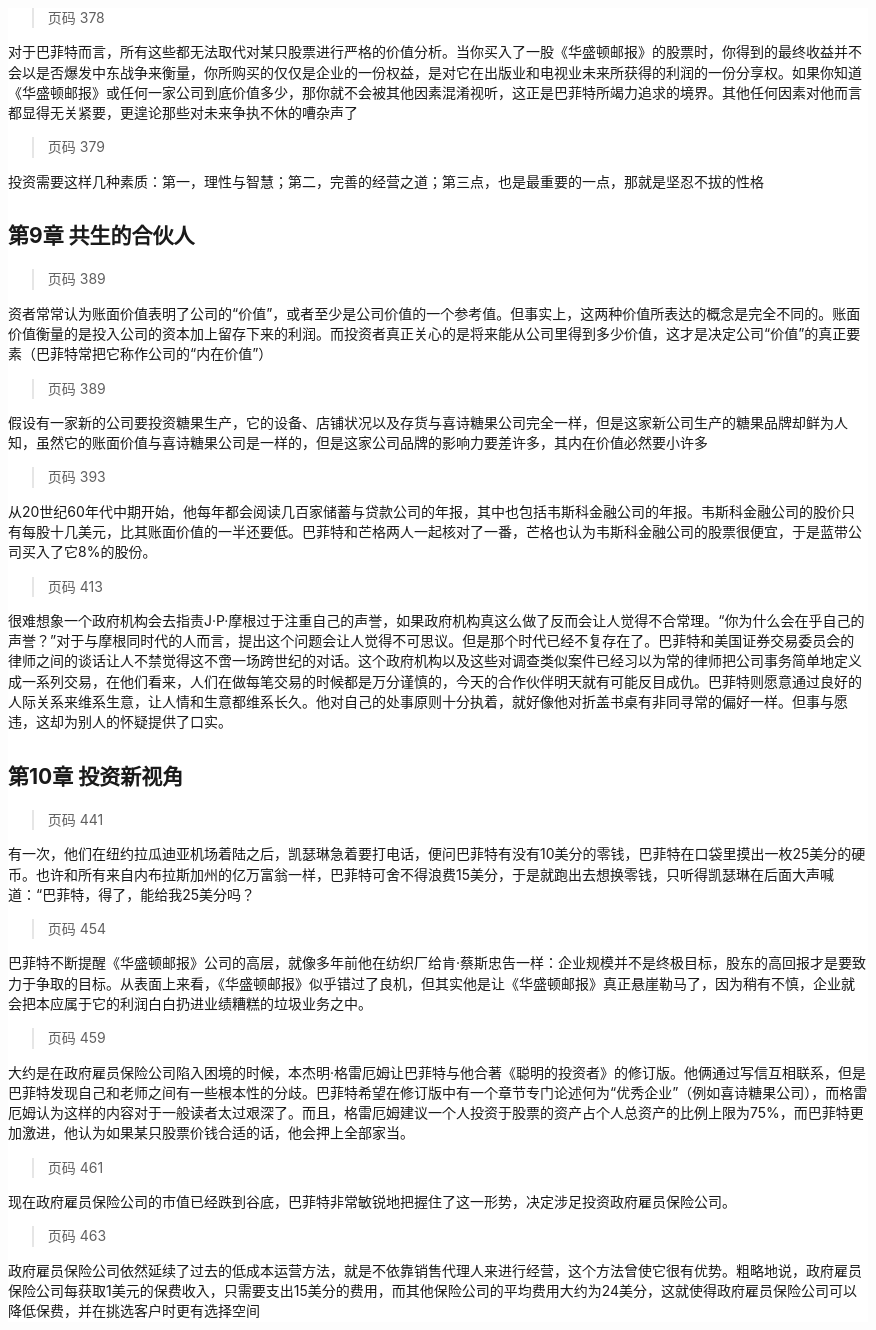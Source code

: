 > 页码 378

对于巴菲特而言，所有这些都无法取代对某只股票进行严格的价值分析。当你买入了一股《华盛顿邮报》的股票时，你得到的最终收益并不会以是否爆发中东战争来衡量，你所购买的仅仅是企业的一份权益，是对它在出版业和电视业未来所获得的利润的一份分享权。如果你知道《华盛顿邮报》或任何一家公司到底价值多少，那你就不会被其他因素混淆视听，这正是巴菲特所竭力追求的境界。其他任何因素对他而言都显得无关紧要，更遑论那些对未来争执不休的嘈杂声了

> 页码 379

投资需要这样几种素质：第一，理性与智慧；第二，完善的经营之道；第三点，也是最重要的一点，那就是坚忍不拔的性格

## 第9章 共生的合伙人
> 页码 389

资者常常认为账面价值表明了公司的“价值”，或者至少是公司价值的一个参考值。但事实上，这两种价值所表达的概念是完全不同的。账面价值衡量的是投入公司的资本加上留存下来的利润。而投资者真正关心的是将来能从公司里得到多少价值，这才是决定公司“价值”的真正要素（巴菲特常把它称作公司的“内在价值”）

> 页码 389

假设有一家新的公司要投资糖果生产，它的设备、店铺状况以及存货与喜诗糖果公司完全一样，但是这家新公司生产的糖果品牌却鲜为人知，虽然它的账面价值与喜诗糖果公司是一样的，但是这家公司品牌的影响力要差许多，其内在价值必然要小许多

> 页码 393

从20世纪60年代中期开始，他每年都会阅读几百家储蓄与贷款公司的年报，其中也包括韦斯科金融公司的年报。韦斯科金融公司的股价只有每股十几美元，比其账面价值的一半还要低。巴菲特和芒格两人一起核对了一番，芒格也认为韦斯科金融公司的股票很便宜，于是蓝带公司买入了它8%的股份。

> 页码 413

很难想象一个政府机构会去指责J·P·摩根过于注重自己的声誉，如果政府机构真这么做了反而会让人觉得不合常理。“你为什么会在乎自己的声誉？”对于与摩根同时代的人而言，提出这个问题会让人觉得不可思议。但是那个时代已经不复存在了。巴菲特和美国证券交易委员会的律师之间的谈话让人不禁觉得这不啻一场跨世纪的对话。这个政府机构以及这些对调查类似案件已经习以为常的律师把公司事务简单地定义成一系列交易，在他们看来，人们在做每笔交易的时候都是万分谨慎的，今天的合作伙伴明天就有可能反目成仇。巴菲特则愿意通过良好的人际关系来维系生意，让人情和生意都维系长久。他对自己的处事原则十分执着，就好像他对折盖书桌有非同寻常的偏好一样。但事与愿违，这却为别人的怀疑提供了口实。

## 第10章 投资新视角
> 页码 441

有一次，他们在纽约拉瓜迪亚机场着陆之后，凯瑟琳急着要打电话，便问巴菲特有没有10美分的零钱，巴菲特在口袋里摸出一枚25美分的硬币。也许和所有来自内布拉斯加州的亿万富翁一样，巴菲特可舍不得浪费15美分，于是就跑出去想换零钱，只听得凯瑟琳在后面大声喊道：“巴菲特，得了，能给我25美分吗？

> 页码 454

巴菲特不断提醒《华盛顿邮报》公司的高层，就像多年前他在纺织厂给肯·蔡斯忠告一样：企业规模并不是终极目标，股东的高回报才是要致力于争取的目标。从表面上来看，《华盛顿邮报》似乎错过了良机，但其实他是让《华盛顿邮报》真正悬崖勒马了，因为稍有不慎，企业就会把本应属于它的利润白白扔进业绩糟糕的垃圾业务之中。

> 页码 459

大约是在政府雇员保险公司陷入困境的时候，本杰明·格雷厄姆让巴菲特与他合著《聪明的投资者》的修订版。他俩通过写信互相联系，但是巴菲特发现自己和老师之间有一些根本性的分歧。巴菲特希望在修订版中有一个章节专门论述何为“优秀企业”（例如喜诗糖果公司），而格雷厄姆认为这样的内容对于一般读者太过艰深了。而且，格雷厄姆建议一个人投资于股票的资产占个人总资产的比例上限为75%，而巴菲特更加激进，他认为如果某只股票价钱合适的话，他会押上全部家当。

> 页码 461

现在政府雇员保险公司的市值已经跌到谷底，巴菲特非常敏锐地把握住了这一形势，决定涉足投资政府雇员保险公司。

> 页码 463

政府雇员保险公司依然延续了过去的低成本运营方法，就是不依靠销售代理人来进行经营，这个方法曾使它很有优势。粗略地说，政府雇员保险公司每获取1美元的保费收入，只需要支出15美分的费用，而其他保险公司的平均费用大约为24美分，这就使得政府雇员保险公司可以降低保费，并在挑选客户时更有选择空间
